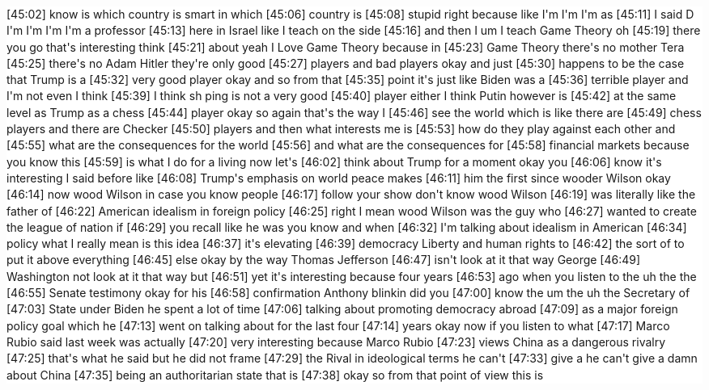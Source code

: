 [45:02] know is which country is smart in which
[45:06] country is
[45:08] stupid right because like I'm I'm I'm as
[45:11] I said D I'm I'm I'm I'm a professor
[45:13] here in Israel like I teach on the side
[45:16] and then I um I teach Game Theory oh
[45:19] there you go that's interesting think
[45:21] about yeah I Love Game Theory because in
[45:23] Game Theory there's no mother Tera
[45:25] there's no Adam Hitler they're only good
[45:27] players and bad players okay and just
[45:30] happens to be the case that Trump is a
[45:32] very good player okay and so from that
[45:35] point it's just like Biden was a
[45:36] terrible player and I'm not even I think
[45:39] I think sh ping is not a very good
[45:40] player either I think Putin however is
[45:42] at the same level as Trump as a chess
[45:44] player okay so again that's the way I
[45:46] see the world which is like there are
[45:49] chess players and there are Checker
[45:50] players and then what interests me is
[45:53] how do they play against each other and
[45:55] what are the consequences for the world
[45:56] and what are the consequences for
[45:58] financial markets because you know this
[45:59] is what I do for a living now let's
[46:02] think about Trump for a moment okay you
[46:06] know it's interesting I said before like
[46:08] Trump's emphasis on world peace makes
[46:11] him the first since wooder Wilson okay
[46:14] now wood Wilson in case you know people
[46:17] follow your show don't know wood Wilson
[46:19] was literally like the father of
[46:22] American idealism in foreign policy
[46:25] right I mean wood Wilson was the guy who
[46:27] wanted to create the league of nation if
[46:29] you recall like he was you know and when
[46:32] I'm talking about idealism in American
[46:34] policy what I really mean is this idea
[46:37] it's elevating
[46:39] democracy Liberty and human rights to
[46:42] the sort of to put it above everything
[46:45] else okay by the way Thomas Jefferson
[46:47] isn't look at it that way George
[46:49] Washington not look at it that way but
[46:51] yet it's interesting because four years
[46:53] ago when you listen to the uh the the
[46:55] Senate testimony okay for his
[46:58] confirmation Anthony blinkin did you
[47:00] know the um the uh the Secretary of
[47:03] State under Biden he spent a lot of time
[47:06] talking about promoting democracy abroad
[47:09] as a major foreign policy goal which he
[47:13] went on talking about for the last four
[47:14] years okay now if you listen to what
[47:17] Marco Rubio said last week was actually
[47:20] very interesting because Marco Rubio
[47:23] views China as a dangerous rivalry
[47:25] that's what he said but he did not frame
[47:29] the Rival in ideological terms he can't
[47:33] give a he can't give a damn about China
[47:35] being an authoritarian state that is
[47:38] okay so from that point of view this is